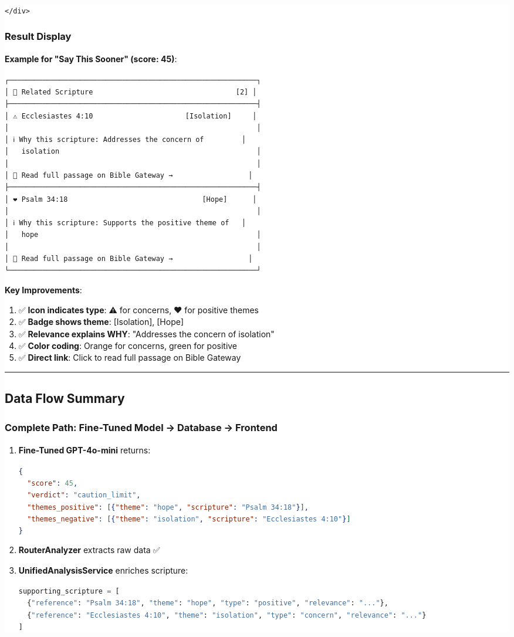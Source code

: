 ```jinja
</div>
```

### Result Display

**Example for "Say This Sooner" (score: 45)**:

```
┌───────────────────────────────────────────────────────────┐
│ 📖 Related Scripture                                  [2] │
├───────────────────────────────────────────────────────────┤
│ ⚠️ Ecclesiastes 4:10                      [Isolation]     │
│                                                           │
│ ℹ️ Why this scripture: Addresses the concern of         │
│   isolation                                               │
│                                                           │
│ 🔗 Read full passage on Bible Gateway →                  │
├───────────────────────────────────────────────────────────┤
│ ❤️ Psalm 34:18                                [Hope]      │
│                                                           │
│ ℹ️ Why this scripture: Supports the positive theme of   │
│   hope                                                    │
│                                                           │
│ 🔗 Read full passage on Bible Gateway →                  │
└───────────────────────────────────────────────────────────┘
```

**Key Improvements**:
1. ✅ **Icon indicates type**: ⚠️ for concerns, ❤️ for positive themes
2. ✅ **Badge shows theme**: [Isolation], [Hope]
3. ✅ **Relevance explains WHY**: "Addresses the concern of isolation"
4. ✅ **Color coding**: Orange for concerns, green for positive
5. ✅ **Direct link**: Click to read full passage on Bible Gateway

---

## Data Flow Summary

### Complete Path: Fine-Tuned Model → Database → Frontend

1. **Fine-Tuned GPT-4o-mini** returns:
   ```json
   {
     "score": 45,
     "verdict": "caution_limit",
     "themes_positive": [{"theme": "hope", "scripture": "Psalm 34:18"}],
     "themes_negative": [{"theme": "isolation", "scripture": "Ecclesiastes 4:10"}]
   }
   ```

2. **RouterAnalyzer** extracts raw data ✅

3. **UnifiedAnalysisService** enriches scripture:
   ```python
   supporting_scripture = [
     {"reference": "Psalm 34:18", "theme": "hope", "type": "positive", "relevance": "..."},
     {"reference": "Ecclesiastes 4:10", "theme": "isolation", "type": "concern", "relevance": "..."}
   ]
   ```
